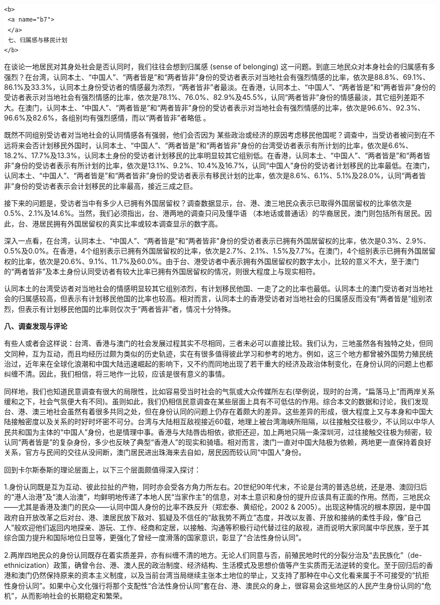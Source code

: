    <b>
     <a name="b7">
     </a>
     七、归属感与移民计划
    </b>
   </p>
   <p>
    在谈论一地居民对其身处社会是否认同时，我们往往会想到归属感 (sense of belonging) 这一问题。到底三地民众对本身社会的归属感有多强烈？在台湾，认同本土、“中国人”、“两者皆是”和“两者皆非”身份的受访者表示对当地社会有强烈情感的比率，依次是88.8%、69.1%、86.1%及33.3%，认同本土身份受访者的情感最为浓烈，“两者皆非”者最淡。在香港，认同本土、“中国人”、“两者皆是”和“两者皆非”身份的受访者表示对当地社会有强烈情感的比率，依次是78.1%、76.0%、82.9%及45.5%，认同“两者皆非”身份的情感最淡，其它组列差距不大。在澳门，认同本土、“中国人”、“两者皆是”和“两者皆非”身份的受访者表示对当地社会有强烈情感的比率，依次是96.6%、92.3%、96.6%及82.6%，各组别均有强烈感情，而以“两者皆非”者略低 。
   </p>
   <p>
    既然不同组别受访者对当地社会的认同情感各有强弱，他们会否因为 某些政治或经济的原因考虑移民他国呢？调查中，当受访者被问到在不远将来会否计划移民外国时，认同本土、“中国人”、“两者皆是”和“两者皆非”身份的台湾受访者表示有所计划的比率，依次是6.6%、18.2%、17.7%及13.3%，认同本土身份的受访者计划移民的比率明显较其它组别低。在香港，认同本土、“中国人”、“两者皆是”和“两者皆非”身份的受访者表示有所计划的比率，依次是13.1%、9.2%、10.4%及16.7%，认同“中国人”身份的受访者计划移民的比率最低。在澳门，认同本土、“中国人”、“两者皆是”和“两者皆非”身份的受访者表示有移民计划的比率，依次是8.6%、6.1%、5.1%及28.0%，认同“两者皆非”身份的受访者表示会计划移民的比率最高，接近三成之巨。
   </p>
   <p>
    接下来的问题是，受访者当中有多少人已拥有外国居留权？调查数据显示，台、港、澳三地民众表示已取得外国居留权的比率依次是0.5%、2.1%及14.6%。当然，我们必须指出，台、港两地的调查只问及懂华语 （本地话或普通话）的华裔居民，澳门则包括所有居民。因此，台、港居民拥有外国居留权的真实比率或较本调查显示的数字高。
   </p>
   <p>
    深入一点看，在台湾，认同本土、“中国人”、“两者皆是”和“两者皆非”身份的受访者表示已拥有外国居留权的比率，依次是0.3%、2.9%、0.5%及0.0%。在香港，4个组别表示已拥有外国居留权的比率，依次是2.7%、2.1%、1.5%及7.7%。在澳门，4个组别表示已拥有外国居留权的比率，依次是20.6%、9.1%、11.7%及60.0%。由于台、港受访者中表示拥有外国居留权的数字太小，比较的意义不大，至于澳门的“两者皆非”及本土身份认同受访者有较大比率已拥有外国居留权的情况，则很大程度上与现实相符。
   </p>
   <p>
    认同本土的台湾受访者对当地社会的情感明显较其它组别浓烈，有计划移民他国、一走了之的比率也最低。认同本土的澳门受访者对当地社会的归属感较高，但表示有计划移民他国的比率也较高。相对而言，认同本土的香港受访者对当地社会的归属感反而没有“两者皆是”组别浓烈，但表示有计划移民他国的比率则仅次于“两者皆非”者，情况十分特殊。
   </p>
   <p>
    <b>
     <a name="b8">
     </a>
     八、调查发现与评论
    </b>
   </p>
   <p>
    有些人或者会这样说：台湾、香港与澳门的社会发展过程其实不尽相同，三者未必可以直接比较。我们认为，三地虽然各有独特之处，但同文同种，互为互动，而且均经历过颇为类似的历史轨迹，实在有很多值得彼此学习和参考的地方。例如，这三个地方都曾被外国势力殖民统治过，近年来在全球化浪潮和中国大陆迅速崛起的影响下，又不约而同地出现了若干重大的经济及政治体制变化，在身份认同的问题上也都纠缠不清。因此，我们相信，将三地作一比较，应该是很有意义的事情。
   </p>
   <p>
    同样地，我们也知道民意调查有很大的局限性，比如容易受当时社会的气氛或大众传媒所左右(举例说，现时的台湾，“扁落马上”而两岸关系缓和之下，社会气氛便大有不同)。虽则如此，我们仍相信民意调查在某些层面上具有不可低估的作用。综合本文的数据和讨论，我们发现台、港、澳三地社会虽然有着很多共同之处，但在身份认同的问题上仍存在着颇大的差异。这些差异的形成，很大程度上又与本身和中国大陆接触密度以及关系的时好时坏密不可分。台湾与大陆相互敌视接近60载，地理上被台湾海峡所阻隔，以往接触交往极少，不认同以中华人民共和国为主体的“中国人”身份，也是情理中事。香港与大陆唇齿相依，欲拒还迎，加上两地只隔一条深圳河，过往接触交往极为频密，较认同“两者皆是”的复杂身份，多少也反映了典型“香港人”的现实和骑墙。相对而言，澳门一直对中国大陆极为依赖，两地更一直保持着良好关系，官方与民间的交往从没间断，澳门居民进出珠海来去自如，居民因而较认同“中国人”身份。
   </p>
   <p>
    回到卡尔斯泰斯的理论层面上，以下三个层面颇值得深入探讨：
   </p>
   <p>
    1.身份认同既是互为互动、彼此拉扯的产物，同时亦会受各方角力所左右。20世纪90年代末，不论是台湾的普选总统，还是港、澳回归后的“港人治港”及“澳人治澳”，均鲜明地传递了本地人民“当家作主”的信息，对本土意识和身份的提升应该具有正面的作用。然而，三地民众――尤其是香港及澳门的民众――认同中国人身份的比率不跌反升（郑宏泰、黄绍伦，2002 &amp; 2005）。出现这种情况的根本原因，是中国政府自开放改革之后对台、港、澳居民放下敌对、狐疑及不信任的“敌我势不两立”态度，并改以友善、开放和接纳的柔性手段，像”自己人”般欢迎他们返回内地探亲、游玩、工作、经商和定居，以接触、沟通等积极行动代替过往的敌视，进而说明大家同属中华民族，至于其综合国力提升和国际地位日显等，更强化了曾经一度滑落的国家意识，彰显了“合法性身份认同”。
   </p>
   <p>
    2.两岸四地民众的身份认同既存在着实质差异，亦有纠缠不清的地方。无论人们同意与否，前殖民地时代的分裂分治及“去民族化”（de-ethnicization）政策，确曾令台、港、澳人民的政治制度、经济结构、生活模式及思想价值等产生实质而无法逆转的变化。至于回归后的香港和澳门仍然保持原来的资本主义制度，以及当前台湾当局继续主张本土地位的举止，又支持了那种在中心文化看来属于不可接受的“抗拒性身份认同”。如果中心文化强行将那个支配性“合法性身份认同”套在台、港、澳民众的身上，很容易会这些地区的人民产生身份认同的“危机”，从而影响社会的长期稳定和繁荣。
   </p>